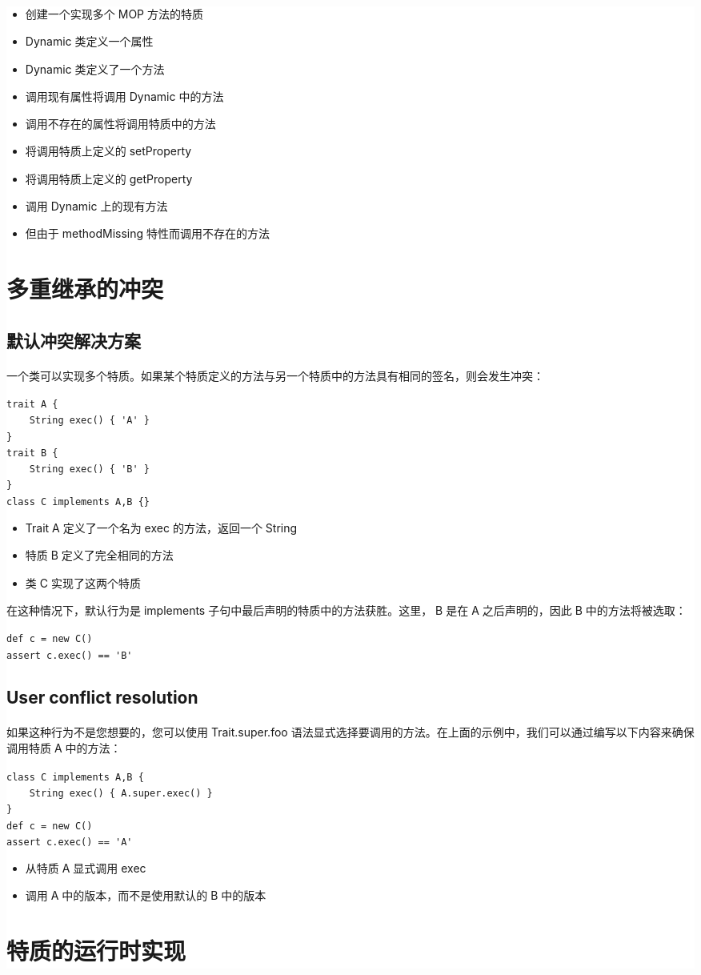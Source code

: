 -   创建一个实现多个 MOP 方法的特质

-   Dynamic 类定义一个属性

-   Dynamic 类定义了一个方法

-   调用现有属性将调用 Dynamic 中的方法

-   调用不存在的属性将调用特质中的方法

-   将调用特质上定义的 setProperty

-   将调用特质上定义的 getProperty

-   调用 Dynamic 上的现有方法

-   但由于 methodMissing 特性而调用不存在的方法

# 多重继承的冲突

## 默认冲突解决方案

一个类可以实现多个特质。如果某个特质定义的方法与另一个特质中的方法具有相同的签名，则会发生冲突：

    trait A {
        String exec() { 'A' }               
    }
    trait B {
        String exec() { 'B' }               
    }
    class C implements A,B {}               

-   Trait A 定义了一个名为 exec 的方法，返回一个 String

-   特质 B 定义了完全相同的方法

-   类 C 实现了这两个特质

在这种情况下，默认行为是 implements 子句中最后声明的特质中的方法获胜。这里， B 是在 A 之后声明的，因此 B 中的方法将被选取：

    def c = new C()
    assert c.exec() == 'B'

## User conflict resolution

如果这种行为不是您想要的，您可以使用 Trait.super.foo 语法显式选择要调用的方法。在上面的示例中，我们可以通过编写以下内容来确保调用特质 A 中的方法：

    class C implements A,B {
        String exec() { A.super.exec() }    
    }
    def c = new C()
    assert c.exec() == 'A'                  

-   从特质 A 显式调用 exec

-   调用 A 中的版本，而不是使用默认的 B 中的版本

# 特质的运行时实现
